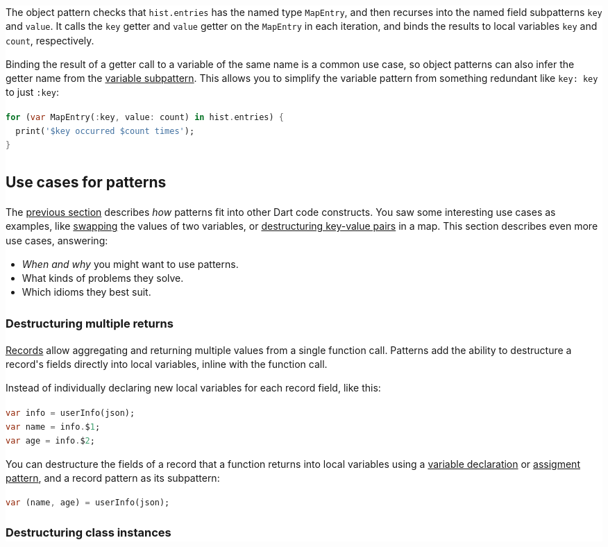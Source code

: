 The object pattern checks that `hist.entries` has the named type `MapEntry`,
and then recurses into the named field subpatterns `key` and `value`.
It calls the `key` getter and `value` getter on the `MapEntry` in each iteration,
and binds the results to local variables `key` and `count`, respectively.

Binding the result of a getter call to a variable of the same name is a common
use case, so object patterns can also infer the getter name from the
[variable subpattern][variable]. This allows you to simplify the variable pattern
from something redundant like `key: key` to just `:key`:

<?code-excerpt "language/lib/patterns/for_in.dart (for-in-short)"?>
```dart
for (var MapEntry(:key, value: count) in hist.entries) {
  print('$key occurred $count times');
}
```

## Use cases for patterns

The [previous section](#places-patterns-can-appear)
describes _how_ patterns fit into other Dart code constructs. 
You saw some interesting use cases as examples, like [swapping](#variable-assignment)
the values of two variables, or
[destructuring key-value pairs](#for-and-for-in-loops)
in a map. This section describes even more use cases, answering:

- _When and why_ you might want to use patterns.
- What kinds of problems they solve.
- Which idioms they best suit.

### Destructuring multiple returns

[Records][] allow aggregating and returning multiple values from a single function
call. Patterns add the ability to destructure a record's fields
directly into local variables, inline with the function call.

Instead of individually declaring new local variables for each record field,
like this:

<?code-excerpt "language/lib/patterns/destructuring.dart (destructure-multiple-returns-1)"?>
```dart
var info = userInfo(json);
var name = info.$1;
var age = info.$2;
```

You can destructure the fields of a record that a function returns into local
variables using a [variable declaration](#variable-declaration) or
[assigment pattern](#variable-assignment), and a record pattern as its subpattern:

<?code-excerpt "language/lib/patterns/destructuring.dart (destructure-multiple-returns-2)"?>
```dart
var (name, age) = userInfo(json);
```

### Destructuring class instances


[language version]: /guides/language/evolution#language-versioning
[types]: /language/pattern-types
[collection-type]: /language/collections
[wildcard pattern]: /language/pattern-types#wildcard
[rest element]: /language/pattern-types#rest-element
[null-check pattern]: /language/pattern-types#null-check
[for]: /language/loops#for-loops
[if]: /language/branches#if-case
[switch]: /language/branches#switch-statements
[expressions]: /language/branches#switch-expressions
[collection literals]: /language/collections#control-flow-operators
[null-assert pattern]: /language/pattern-types#null-assert
[record]: /language/pattern-types#record
[Records]: /language/records
[refutable]: /resources/glossary#refutable-pattern
[constant]: /language/pattern-types#constant
[list]: /language/pattern-types#list
[map]: /language/pattern-types#map
[variable]: /language/pattern-types#variable
[logical-or]: /language/pattern-types#logical-or
[share]: /language/branches#switch-share
[guard]: /language/branches#guard-clause
[relational]: /language/pattern-types#relational
[check]: /language/pattern-types#null-check
[assert]: /language/pattern-types#null-assert
[object]: /language/pattern-types#object
[`MapEntry`]: {{site.dart-api}}/{{site.data.pkg-vers.SDK.channel}}/dart-core/MapEntry-class.html
[algebraic data type]: https://en.wikipedia.org/wiki/Algebraic_data_type